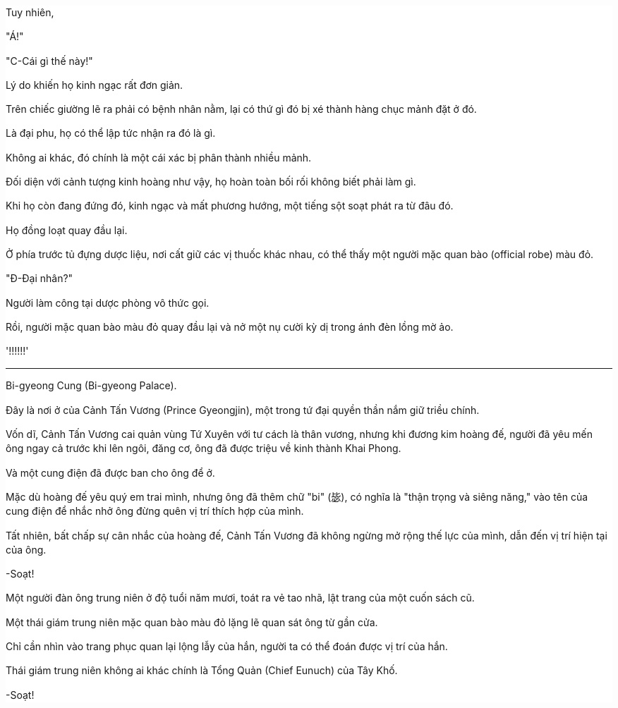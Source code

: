 Tuy nhiên,

"Á!"

"C-Cái gì thế này!"

Lý do khiến họ kinh ngạc rất đơn giản.

Trên chiếc giường lẽ ra phải có bệnh nhân nằm, lại có thứ gì đó bị xé thành hàng chục mảnh đặt ở đó.

Là đại phu, họ có thể lập tức nhận ra đó là gì.

Không ai khác, đó chính là một cái xác bị phân thành nhiều mảnh.

Đối diện với cảnh tượng kinh hoàng như vậy, họ hoàn toàn bối rối không biết phải làm gì.

Khi họ còn đang đứng đó, kinh ngạc và mất phương hướng, một tiếng sột soạt phát ra từ đâu đó.

Họ đồng loạt quay đầu lại.

Ở phía trước tủ đựng dược liệu, nơi cất giữ các vị thuốc khác nhau, có thể thấy một người mặc quan bào (official robe) màu đỏ.

"Đ-Đại nhân?"

Người làm công tại dược phòng vô thức gọi.

Rồi, người mặc quan bào màu đỏ quay đầu lại và nở một nụ cười kỳ dị trong ánh đèn lồng mờ ảo.

'!!!!!!'

***

Bi-gyeong Cung (Bi-gyeong Palace).

Đây là nơi ở của Cảnh Tấn Vương (Prince Gyeongjin), một trong tứ đại quyền thần nắm giữ triều chính.

Vốn dĩ, Cảnh Tấn Vương cai quản vùng Tứ Xuyên với tư cách là thân vương, nhưng khi đương kim hoàng đế, người đã yêu mến ông ngay cả trước khi lên ngôi, đăng cơ, ông đã được triệu về kinh thành Khai Phong.

Và một cung điện đã được ban cho ông để ở.

Mặc dù hoàng đế yêu quý em trai mình, nhưng ông đã thêm chữ "bi" (毖), có nghĩa là "thận trọng và siêng năng," vào tên của cung điện để nhắc nhở ông đừng quên vị trí thích hợp của mình.

Tất nhiên, bất chấp sự cân nhắc của hoàng đế, Cảnh Tấn Vương đã không ngừng mở rộng thế lực của mình, dẫn đến vị trí hiện tại của ông.

-Soạt!

Một người đàn ông trung niên ở độ tuổi năm mươi, toát ra vẻ tao nhã, lật trang của một cuốn sách cũ.

Một thái giám trung niên mặc quan bào màu đỏ lặng lẽ quan sát ông từ gần cửa.

Chỉ cần nhìn vào trang phục quan lại lộng lẫy của hắn, người ta có thể đoán được vị trí của hắn.

Thái giám trung niên không ai khác chính là Tổng Quản (Chief Eunuch) của Tây Khố.

-Soạt!
